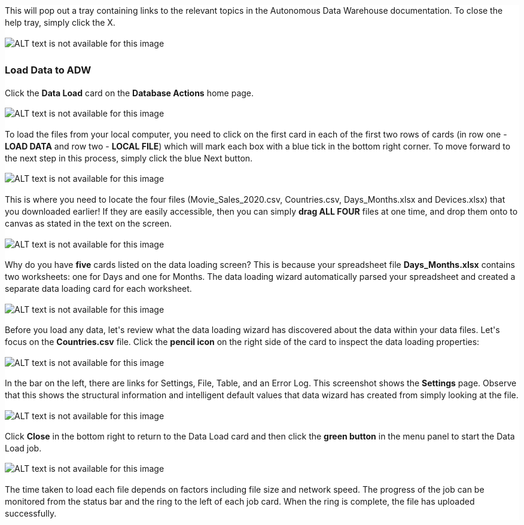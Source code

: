 This will pop out a tray containing links to the relevant topics in the Autonomous Data Warehouse documentation. To close the help tray, simply click the X.

![ALT text is not available for this image](https://oracle.github.io/learning-library/data-management-library/autonomous-database/shared/workshops/adbs-tools/using-adb-tools/images/help.png)



### Load Data to ADW

Click the **Data Load** card on the **Database Actions** home page.

![ALT text is not available for this image](https://oracle.github.io/learning-library/data-management-library/autonomous-database/shared/workshops/adbs-tools/using-adb-tools/images/data-load.png)

To load the files from your local computer, you need to click on the first card in each of the first two rows of cards (in row one - **LOAD DATA** and row two - **LOCAL FILE**) which will mark each box with a blue tick in the bottom right corner. To move forward to the next step in this process, simply click the blue Next button.

![ALT text is not available for this image](https://oracle.github.io/learning-library/data-management-library/autonomous-database/shared/workshops/adbs-tools/using-adb-tools/images/load-local.png)

This is where you need to locate the four files (Movie_Sales_2020.csv, Countries.csv, Days_Months.xlsx and Devices.xlsx) that you downloaded earlier! If they are easily accessible, then you can simply **drag ALL FOUR** files at one time, and drop them onto to canvas as stated in the text on the screen.

![ALT text is not available for this image](https://oracle.github.io/learning-library/data-management-library/autonomous-database/shared/workshops/adbs-tools/using-adb-tools/images/upload.png)

Why do you have **five** cards listed on the data loading screen? This is because your spreadsheet file **Days_Months.xlsx** contains two worksheets: one for Days and one for Months. The data loading wizard automatically parsed your spreadsheet and created a separate data loading card for each worksheet. 

![ALT text is not available for this image](https://oracle.github.io/learning-library/data-management-library/autonomous-database/shared/workshops/adbs-tools/using-adb-tools/images/2879071187.png)

Before you load any data, let's review what the data loading wizard has discovered about the data within your data files. Let's focus on the **Countries.csv** file. Click the **pencil icon** on the right side of the card to inspect the data loading properties:

![ALT text is not available for this image](https://oracle.github.io/learning-library/data-management-library/autonomous-database/shared/workshops/adbs-tools/using-adb-tools/images/inspect-countries.png)

In the bar on the left, there are links for Settings, File, Table, and an Error Log. This screenshot shows the **Settings** page. Observe that this shows the structural information and intelligent default values that data wizard has created from simply looking at the file.

![ALT text is not available for this image](https://oracle.github.io/learning-library/data-management-library/autonomous-database/shared/workshops/adbs-tools/using-adb-tools/images/data-load-settings.png)

Click **Close** in the bottom right to return to the Data Load card and then click the **green button** in the menu panel to start the Data Load job.

![ALT text is not available for this image](https://oracle.github.io/learning-library/data-management-library/autonomous-database/shared/workshops/adbs-tools/using-adb-tools/images/green-button.png)

The time taken to load each file depends on factors including file size and network speed. The progress of the job can be monitored from the status bar and the ring to the left of each job card. When the ring is complete, the file has uploaded successfully. 

